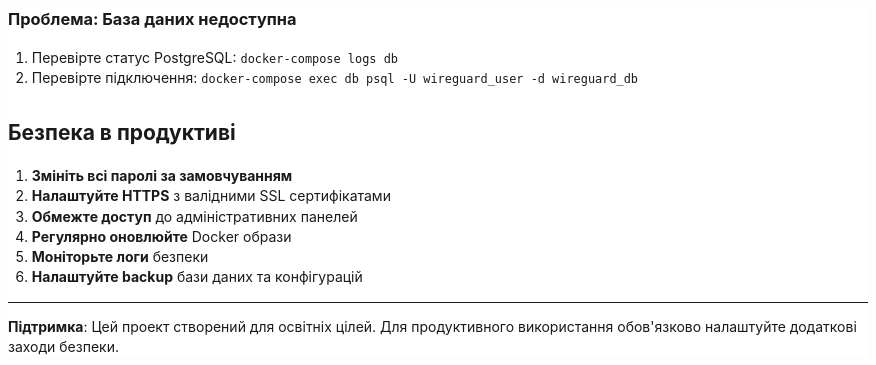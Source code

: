 ### Проблема: База даних недоступна
1. Перевірте статус PostgreSQL: `docker-compose logs db`
2. Перевірте підключення: `docker-compose exec db psql -U wireguard_user -d wireguard_db`

## Безпека в продуктиві

1. **Змініть всі паролі за замовчуванням**
2. **Налаштуйте HTTPS** з валідними SSL сертифікатами
3. **Обмежте доступ** до адміністративних панелей
4. **Регулярно оновлюйте** Docker образи
5. **Моніторьте логи** безпеки
6. **Налаштуйте backup** бази даних та конфігурацій

---

**Підтримка**: Цей проект створений для освітніх цілей. Для продуктивного використання обов'язково налаштуйте додаткові заходи безпеки.
